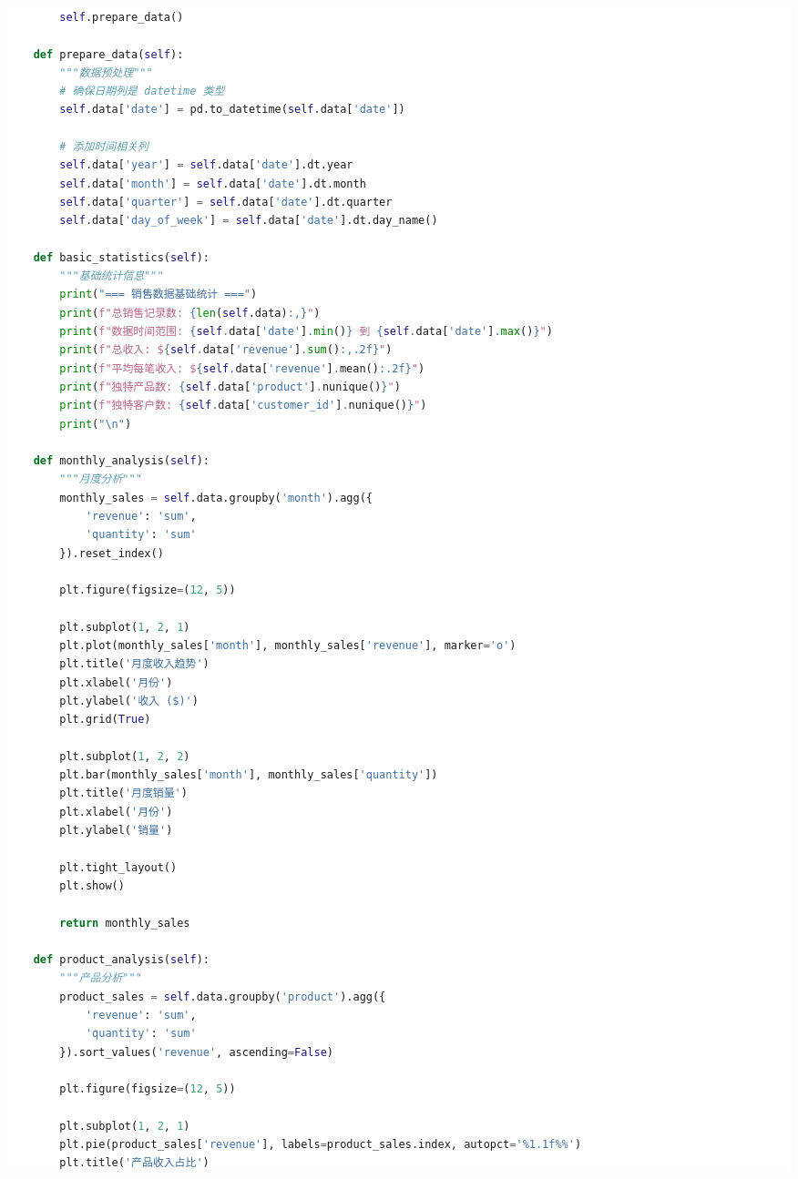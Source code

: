 ```python
        self.prepare_data()

    def prepare_data(self):
        """数据预处理"""
        # 确保日期列是 datetime 类型
        self.data['date'] = pd.to_datetime(self.data['date'])

        # 添加时间相关列
        self.data['year'] = self.data['date'].dt.year
        self.data['month'] = self.data['date'].dt.month
        self.data['quarter'] = self.data['date'].dt.quarter
        self.data['day_of_week'] = self.data['date'].dt.day_name()

    def basic_statistics(self):
        """基础统计信息"""
        print("=== 销售数据基础统计 ===")
        print(f"总销售记录数: {len(self.data):,}")
        print(f"数据时间范围: {self.data['date'].min()} 到 {self.data['date'].max()}")
        print(f"总收入: ${self.data['revenue'].sum():,.2f}")
        print(f"平均每笔收入: ${self.data['revenue'].mean():.2f}")
        print(f"独特产品数: {self.data['product'].nunique()}")
        print(f"独特客户数: {self.data['customer_id'].nunique()}")
        print("\n")

    def monthly_analysis(self):
        """月度分析"""
        monthly_sales = self.data.groupby('month').agg({
            'revenue': 'sum',
            'quantity': 'sum'
        }).reset_index()

        plt.figure(figsize=(12, 5))

        plt.subplot(1, 2, 1)
        plt.plot(monthly_sales['month'], monthly_sales['revenue'], marker='o')
        plt.title('月度收入趋势')
        plt.xlabel('月份')
        plt.ylabel('收入 ($)')
        plt.grid(True)

        plt.subplot(1, 2, 2)
        plt.bar(monthly_sales['month'], monthly_sales['quantity'])
        plt.title('月度销量')
        plt.xlabel('月份')
        plt.ylabel('销量')

        plt.tight_layout()
        plt.show()

        return monthly_sales

    def product_analysis(self):
        """产品分析"""
        product_sales = self.data.groupby('product').agg({
            'revenue': 'sum',
            'quantity': 'sum'
        }).sort_values('revenue', ascending=False)

        plt.figure(figsize=(12, 5))

        plt.subplot(1, 2, 1)
        plt.pie(product_sales['revenue'], labels=product_sales.index, autopct='%1.1f%%')
        plt.title('产品收入占比')
```